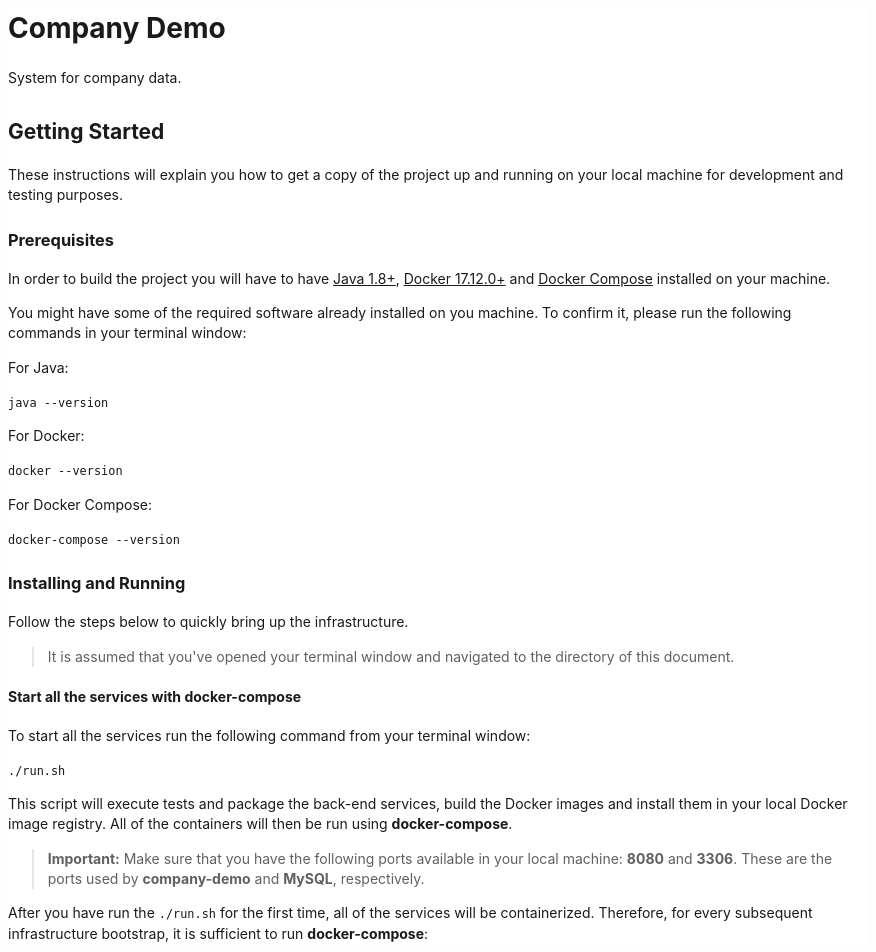 # Company Demo

System for company data.

## Getting Started

These instructions will explain you how to get a copy of the project up and running on your local machine for development and testing purposes.

### Prerequisites

In order to build the project you will have to have [Java 1.8+](http://www.oracle.com/technetwork/java/javase/downloads/index.html), [Docker 17.12.0+](https://docs.docker.com/install/)
and [Docker Compose](https://docs.docker.com/compose/install/) installed on your machine.

You might have some of the required software already installed on you machine. To confirm it, please run the following commands
in your terminal window:

For Java:

    java --version

For Docker:

    docker --version

For Docker Compose:

    docker-compose --version 
    
### Installing and Running

Follow the steps below to quickly bring up the infrastructure. 

> It is assumed that you've opened your terminal window and navigated to the directory of this document.

#### Start all the services with docker-compose

To start all the services run the following command from your terminal window:

    ./run.sh

This script will execute tests and package the back-end services, build the Docker images and install them 
in your local Docker image registry. All of the containers will then be run using **docker-compose**.

> **Important:** 
>Make sure that you have the following ports available in your local machine: **8080** and **3306**. These are
>the ports used by **company-demo** and **MySQL**, respectively.

After you have run the `./run.sh` for the first time, all of the services will be containerized. Therefore, for every subsequent infrastructure bootstrap, it is sufficient to run **docker-compose**: 
